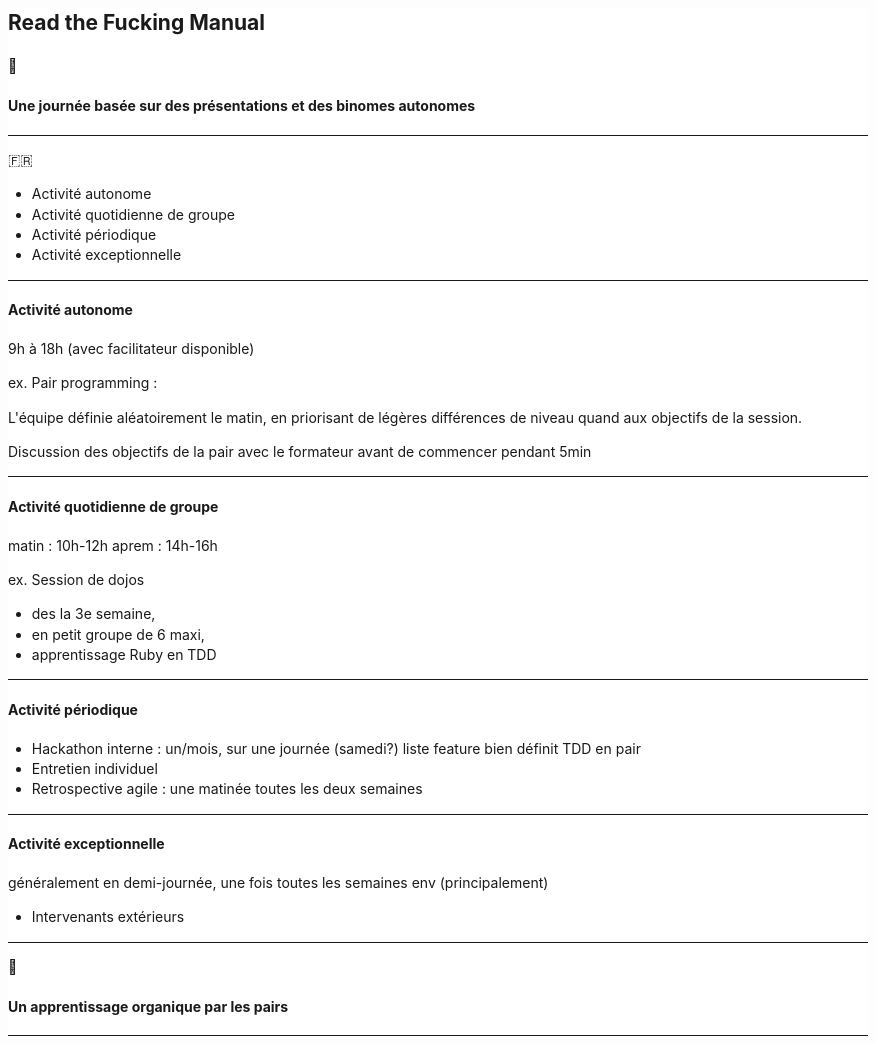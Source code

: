 Read the Fucking Manual
---
:necktie:

#### Une journée basée sur des présentations et des binomes autonomes

***
:fr:

* Activité autonome 
* Activité quotidienne de groupe 
* Activité périodique
* Activité exceptionnelle

---
#### Activité autonome
9h à 18h (avec facilitateur disponible)

ex. Pair programming : 

L'équipe définie aléatoirement le matin, en priorisant de légères différences de niveau quand aux objectifs de la session. 

Discussion des objectifs de la pair avec le formateur avant de commencer pendant 5min

---
#### Activité quotidienne de groupe
matin : 10h-12h
aprem : 14h-16h

ex. Session de dojos

+ des la 3e semaine,
+ en petit groupe de 6 maxi,
+ apprentissage Ruby en TDD

---
#### Activité périodique

+ Hackathon interne : un/mois, sur une journée (samedi?) liste feature bien définit TDD en pair
+ Entretien individuel
+ Retrospective agile : une matinée toutes les deux semaines 

---
#### Activité exceptionnelle 
généralement en demi-journée, 
une fois toutes les semaines env (principalement)

- Intervenants extérieurs

***
:necktie:

#### Un apprentissage organique par les pairs

---
